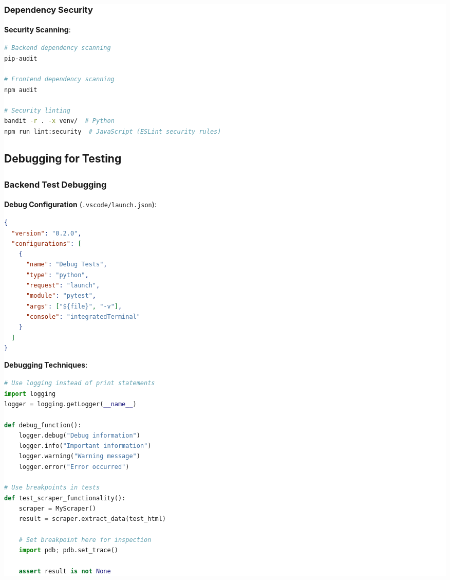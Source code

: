 ### Dependency Security

**Security Scanning**:
```bash
# Backend dependency scanning
pip-audit

# Frontend dependency scanning
npm audit

# Security linting
bandit -r . -x venv/  # Python
npm run lint:security  # JavaScript (ESLint security rules)
```

## Debugging for Testing

### Backend Test Debugging

**Debug Configuration** (`.vscode/launch.json`):
```json
{
  "version": "0.2.0",
  "configurations": [
    {
      "name": "Debug Tests",
      "type": "python",
      "request": "launch",
      "module": "pytest",
      "args": ["${file}", "-v"],
      "console": "integratedTerminal"
    }
  ]
}
```

**Debugging Techniques**:
```python
# Use logging instead of print statements
import logging
logger = logging.getLogger(__name__)

def debug_function():
    logger.debug("Debug information")
    logger.info("Important information")
    logger.warning("Warning message")
    logger.error("Error occurred")

# Use breakpoints in tests
def test_scraper_functionality():
    scraper = MyScraper()
    result = scraper.extract_data(test_html)
    
    # Set breakpoint here for inspection
    import pdb; pdb.set_trace()
    
    assert result is not None
```
